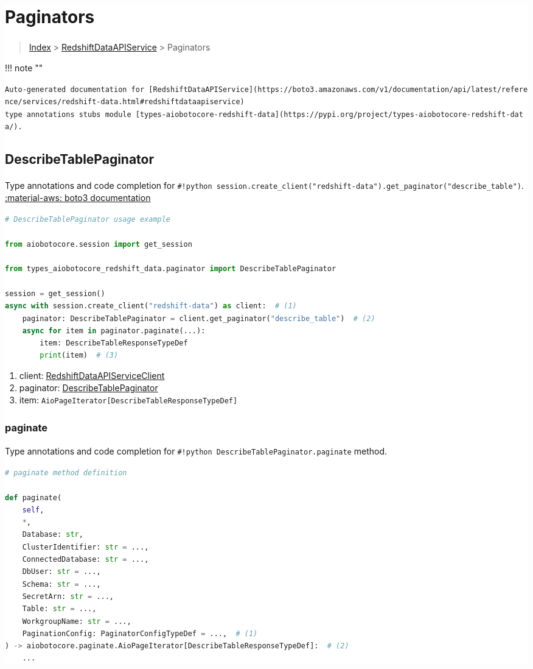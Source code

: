 # Paginators

> [Index](../README.md) > [RedshiftDataAPIService](./README.md) > Paginators

!!! note ""

    Auto-generated documentation for [RedshiftDataAPIService](https://boto3.amazonaws.com/v1/documentation/api/latest/reference/services/redshift-data.html#redshiftdataapiservice)
    type annotations stubs module [types-aiobotocore-redshift-data](https://pypi.org/project/types-aiobotocore-redshift-data/).

## DescribeTablePaginator

Type annotations and code completion for `#!python session.create_client("redshift-data").get_paginator("describe_table")`.
[:material-aws: boto3 documentation](https://boto3.amazonaws.com/v1/documentation/api/latest/reference/services/redshift-data/paginator/DescribeTable.html#RedshiftDataAPIService.Paginator.DescribeTable)

```python
# DescribeTablePaginator usage example

from aiobotocore.session import get_session

from types_aiobotocore_redshift_data.paginator import DescribeTablePaginator

session = get_session()
async with session.create_client("redshift-data") as client:  # (1)
    paginator: DescribeTablePaginator = client.get_paginator("describe_table")  # (2)
    async for item in paginator.paginate(...):
        item: DescribeTableResponseTypeDef
        print(item)  # (3)
```

1. client: [RedshiftDataAPIServiceClient](./client.md)
2. paginator: [DescribeTablePaginator](./paginators.md#describetablepaginator)
3. item: `AioPageIterator[DescribeTableResponseTypeDef]`


### paginate

Type annotations and code completion for `#!python DescribeTablePaginator.paginate` method.

```python
# paginate method definition

def paginate(
    self,
    *,
    Database: str,
    ClusterIdentifier: str = ...,
    ConnectedDatabase: str = ...,
    DbUser: str = ...,
    Schema: str = ...,
    SecretArn: str = ...,
    Table: str = ...,
    WorkgroupName: str = ...,
    PaginationConfig: PaginatorConfigTypeDef = ...,  # (1)
) -> aiobotocore.paginate.AioPageIterator[DescribeTableResponseTypeDef]:  # (2)
    ...
```

